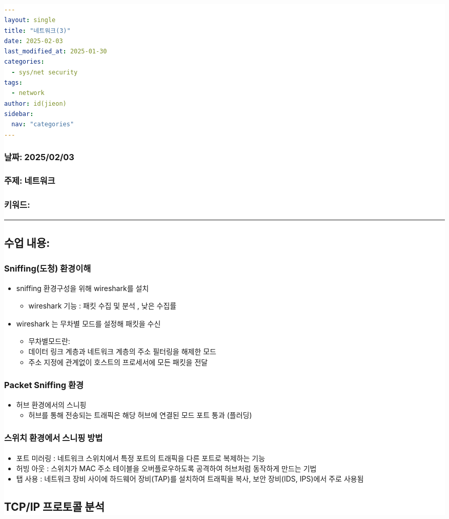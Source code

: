 ```yaml
---
layout: single
title: "네트워크(3)"
date: 2025-02-03
last_modified_at: 2025-01-30
categories:
  - sys/net security
tags:
  - network
author: id(jieon)
sidebar:
  nav: "categories"
---
```


### 날짜: 2025/02/03

### 주제: 네트워크

### 키워드:  

---

## 수업 내용:

### Sniffing(도청) 환경이해

- sniffing 환경구성을 위해 wireshark를 설치
  + wireshark 기능 : 패킷 수집 및 분석 , 낮은 수집률

- wireshark 는 무차별 모드를 설정해 패킷을 수신
  + 무차별모드란:
  + 데이터 링크 계층과 네트워크 계층의 주소 필터링을 해제한 모드
  + 주소 지정에 관계없이 호스트의 프로세서에 모든 패킷을 전달

### Packet Sniffing 환경
- 허브 환경에서의 스니핑
  + 허브를 통해 전송되는 트래픽은 해당 허브에 연결된 모드 포트 통과 (플러딩)

### 스위치 환경에서 스니핑 방법
- 포트 미러링 : 네트워크 스위치에서 특정 포트의 트래픽을 다른 포트로 복제하는 기능
- 허빙 아웃 : 스위치가 MAC 주소 테이블을 오버플로우하도록 공격하여 허브처럼 동작하게 만드는 기법
- 탭 사용 : 네트워크 장비 사이에 하드웨어 장비(TAP)를 설치하여 트래픽을 복사, 보안 장비(IDS, IPS)에서 주로 사용됨






## TCP/IP 프로토콜 분석
